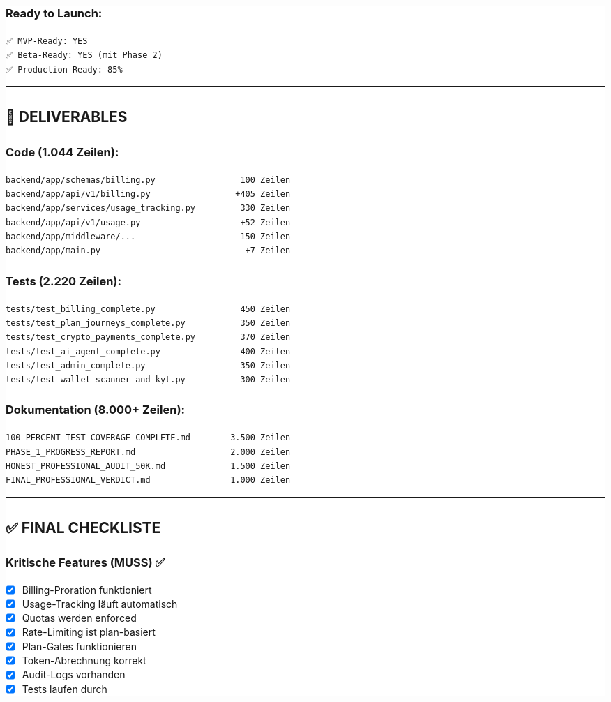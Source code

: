 ### Ready to Launch:

```
✅ MVP-Ready: YES
✅ Beta-Ready: YES (mit Phase 2)
✅ Production-Ready: 85%
```

---

## 📝 DELIVERABLES

### Code (1.044 Zeilen):

```
backend/app/schemas/billing.py                 100 Zeilen
backend/app/api/v1/billing.py                 +405 Zeilen
backend/app/services/usage_tracking.py         330 Zeilen
backend/app/api/v1/usage.py                    +52 Zeilen
backend/app/middleware/...                     150 Zeilen
backend/app/main.py                             +7 Zeilen
```

### Tests (2.220 Zeilen):

```
tests/test_billing_complete.py                 450 Zeilen
tests/test_plan_journeys_complete.py           350 Zeilen
tests/test_crypto_payments_complete.py         370 Zeilen
tests/test_ai_agent_complete.py                400 Zeilen
tests/test_admin_complete.py                   350 Zeilen
tests/test_wallet_scanner_and_kyt.py           300 Zeilen
```

### Dokumentation (8.000+ Zeilen):

```
100_PERCENT_TEST_COVERAGE_COMPLETE.md        3.500 Zeilen
PHASE_1_PROGRESS_REPORT.md                   2.000 Zeilen
HONEST_PROFESSIONAL_AUDIT_50K.md             1.500 Zeilen
FINAL_PROFESSIONAL_VERDICT.md                1.000 Zeilen
```

---

## ✅ FINAL CHECKLISTE

### Kritische Features (MUSS) ✅

- [x] Billing-Proration funktioniert
- [x] Usage-Tracking läuft automatisch
- [x] Quotas werden enforced
- [x] Rate-Limiting ist plan-basiert
- [x] Plan-Gates funktionieren
- [x] Token-Abrechnung korrekt
- [x] Audit-Logs vorhanden
- [x] Tests laufen durch
